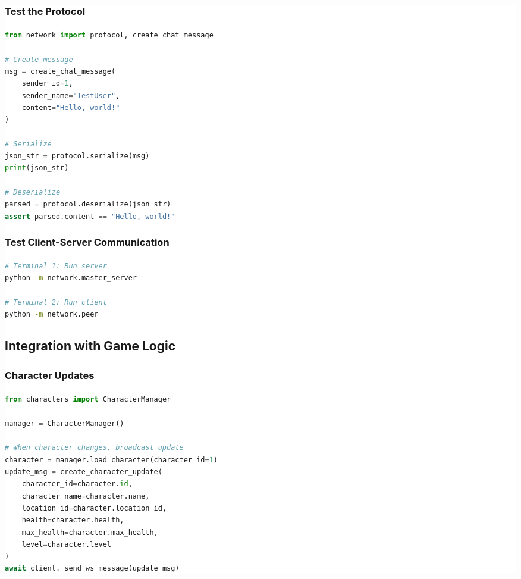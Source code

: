 ### Test the Protocol

```python
from network import protocol, create_chat_message

# Create message
msg = create_chat_message(
    sender_id=1,
    sender_name="TestUser",
    content="Hello, world!"
)

# Serialize
json_str = protocol.serialize(msg)
print(json_str)

# Deserialize
parsed = protocol.deserialize(json_str)
assert parsed.content == "Hello, world!"
```

### Test Client-Server Communication

```bash
# Terminal 1: Run server
python -m network.master_server

# Terminal 2: Run client
python -m network.peer
```

## Integration with Game Logic

### Character Updates

```python
from characters import CharacterManager

manager = CharacterManager()

# When character changes, broadcast update
character = manager.load_character(character_id=1)
update_msg = create_character_update(
    character_id=character.id,
    character_name=character.name,
    location_id=character.location_id,
    health=character.health,
    max_health=character.max_health,
    level=character.level
)
await client._send_ws_message(update_msg)
```
